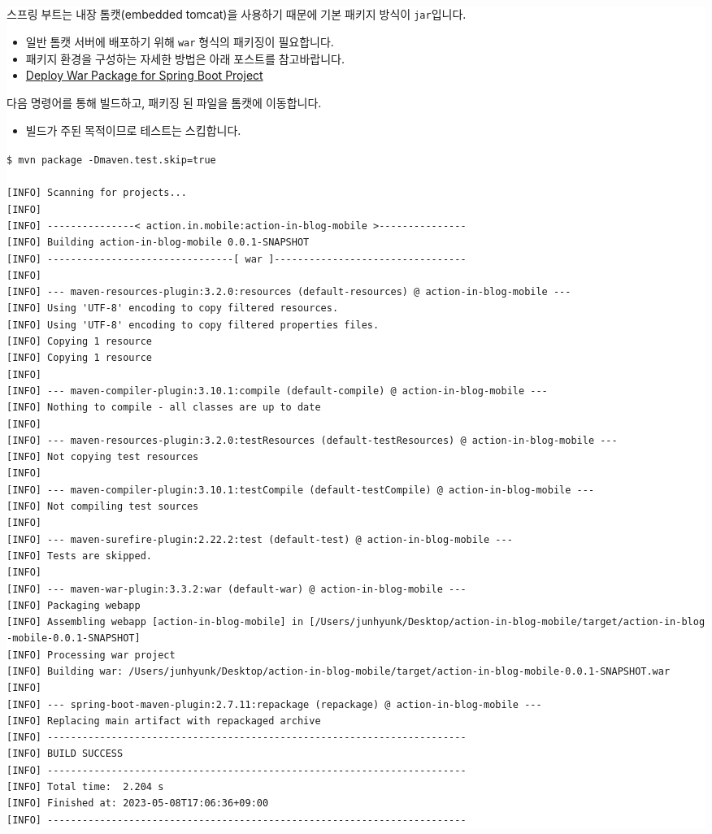 스프링 부트는 내장 톰캣(embedded tomcat)을 사용하기 때문에 기본 패키지 방식이 `jar`입니다.

* 일반 톰캣 서버에 배포하기 위해 `war` 형식의 패키징이 필요합니다.
* 패키지 환경을 구성하는 자세한 방법은 아래 포스트를 참고바랍니다.
* [Deploy War Package for Spring Boot Project][deploy-spring-boot-project-as-war-link]

다음 명령어를 통해 빌드하고, 패키징 된 파일을 톰캣에 이동합니다.

* 빌드가 주된 목적이므로 테스트는 스킵합니다.

```
$ mvn package -Dmaven.test.skip=true

[INFO] Scanning for projects...
[INFO] 
[INFO] ---------------< action.in.mobile:action-in-blog-mobile >---------------
[INFO] Building action-in-blog-mobile 0.0.1-SNAPSHOT
[INFO] --------------------------------[ war ]---------------------------------
[INFO] 
[INFO] --- maven-resources-plugin:3.2.0:resources (default-resources) @ action-in-blog-mobile ---
[INFO] Using 'UTF-8' encoding to copy filtered resources.
[INFO] Using 'UTF-8' encoding to copy filtered properties files.
[INFO] Copying 1 resource
[INFO] Copying 1 resource
[INFO] 
[INFO] --- maven-compiler-plugin:3.10.1:compile (default-compile) @ action-in-blog-mobile ---
[INFO] Nothing to compile - all classes are up to date
[INFO] 
[INFO] --- maven-resources-plugin:3.2.0:testResources (default-testResources) @ action-in-blog-mobile ---
[INFO] Not copying test resources
[INFO] 
[INFO] --- maven-compiler-plugin:3.10.1:testCompile (default-testCompile) @ action-in-blog-mobile ---
[INFO] Not compiling test sources
[INFO] 
[INFO] --- maven-surefire-plugin:2.22.2:test (default-test) @ action-in-blog-mobile ---
[INFO] Tests are skipped.
[INFO] 
[INFO] --- maven-war-plugin:3.3.2:war (default-war) @ action-in-blog-mobile ---
[INFO] Packaging webapp
[INFO] Assembling webapp [action-in-blog-mobile] in [/Users/junhyunk/Desktop/action-in-blog-mobile/target/action-in-blog-mobile-0.0.1-SNAPSHOT]
[INFO] Processing war project
[INFO] Building war: /Users/junhyunk/Desktop/action-in-blog-mobile/target/action-in-blog-mobile-0.0.1-SNAPSHOT.war
[INFO] 
[INFO] --- spring-boot-maven-plugin:2.7.11:repackage (repackage) @ action-in-blog-mobile ---
[INFO] Replacing main artifact with repackaged archive
[INFO] ------------------------------------------------------------------------
[INFO] BUILD SUCCESS
[INFO] ------------------------------------------------------------------------
[INFO] Total time:  2.204 s
[INFO] Finished at: 2023-05-08T17:06:36+09:00
[INFO] ------------------------------------------------------------------------
```


[deploy-spring-boot-project-as-war-link]: https://junhyunny.github.io/spring-boot/server/deploy-spring-boot-project-as-war/
[forward-reverse-proxy-link]: https://junhyunny.github.io/information/forward-reverse-proxy/
